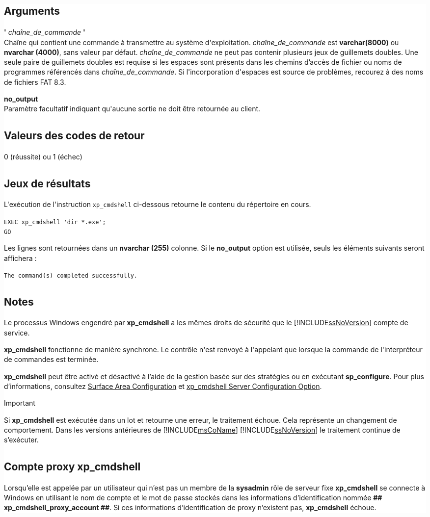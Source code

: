 ## <a name="arguments"></a>Arguments  
 **'** *chaîne_de_commande* **'**  
 Chaîne qui contient une commande à transmettre au système d'exploitation. *chaîne_de_commande* est **varchar(8000)** ou **nvarchar (4000)**, sans valeur par défaut. *chaîne_de_commande* ne peut pas contenir plusieurs jeux de guillemets doubles. Une seule paire de guillemets doubles est requise si les espaces sont présents dans les chemins d’accès de fichier ou noms de programmes référencés dans *chaîne_de_commande*. Si l'incorporation d'espaces est source de problèmes, recourez à des noms de fichiers FAT 8.3.  
  
 **no_output**  
 Paramètre facultatif indiquant qu'aucune sortie ne doit être retournée au client.  
  
## <a name="return-code-values"></a>Valeurs des codes de retour  
 0 (réussite) ou 1 (échec)  
  
## <a name="result-sets"></a>Jeux de résultats  
 L'exécution de l'instruction `xp_cmdshell` ci-dessous retourne le contenu du répertoire en cours.  
  
```  
EXEC xp_cmdshell 'dir *.exe';  
GO  
```  
  
 Les lignes sont retournées dans un **nvarchar (255)** colonne. Si le **no_output** option est utilisée, seuls les éléments suivants seront affichera :  
  
```  
The command(s) completed successfully.  
```  
  
## <a name="remarks"></a>Notes  
 Le processus Windows engendré par **xp_cmdshell** a les mêmes droits de sécurité que le [!INCLUDE[ssNoVersion](../../includes/ssnoversion-md.md)] compte de service.  
  
 **xp_cmdshell** fonctionne de manière synchrone. Le contrôle n'est renvoyé à l'appelant que lorsque la commande de l'interpréteur de commandes est terminée.  
  
 **xp_cmdshell** peut être activé et désactivé à l’aide de la gestion basée sur des stratégies ou en exécutant **sp_configure**. Pour plus d’informations, consultez [Surface Area Configuration](../../relational-databases/security/surface-area-configuration.md) et [xp_cmdshell Server Configuration Option](../../database-engine/configure-windows/xp-cmdshell-server-configuration-option.md).  
  
> [!IMPORTANT]  
>  Si **xp_cmdshell** est exécutée dans un lot et retourne une erreur, le traitement échoue. Cela représente un changement de comportement. Dans les versions antérieures de [!INCLUDE[msCoName](../../includes/msconame-md.md)] [!INCLUDE[ssNoVersion](../../includes/ssnoversion-md.md)] le traitement continue de s’exécuter.  
  
## <a name="xpcmdshell-proxy-account"></a>Compte proxy xp_cmdshell  
 Lorsqu’elle est appelée par un utilisateur qui n’est pas un membre de la **sysadmin** rôle de serveur fixe **xp_cmdshell** se connecte à Windows en utilisant le nom de compte et le mot de passe stockés dans les informations d’identification nommée **## xp_cmdshell_proxy_account ##**. Si ces informations d’identification de proxy n’existent pas, **xp_cmdshell** échoue.  
  